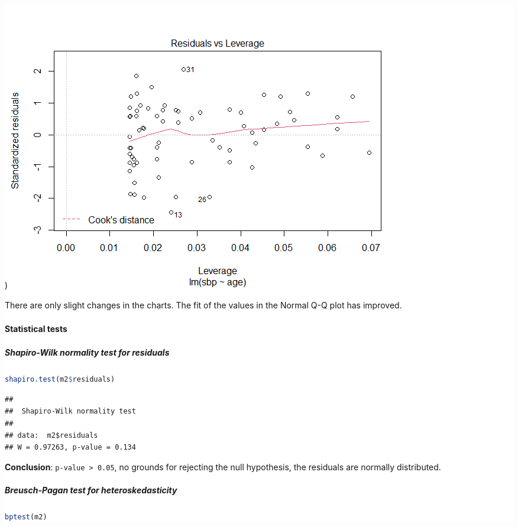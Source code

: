 )![](linear_model_exercise_files/figure-html/unnamed-chunk-14-4.png)

There are only slight changes in the charts. The fit of the values in the Normal Q-Q plot has improved.

#### Statistical tests


##### Shapiro-Wilk normality test for residuals


```r
shapiro.test(m2$residuals)
```

```
## 
## 	Shapiro-Wilk normality test
## 
## data:  m2$residuals
## W = 0.97263, p-value = 0.134
```
**Conclusion**: `p-value > 0.05`, no grounds for rejecting the null hypothesis, the residuals are normally distributed.


##### Breusch-Pagan test for heteroskedasticity


```r
bptest(m2)
```
